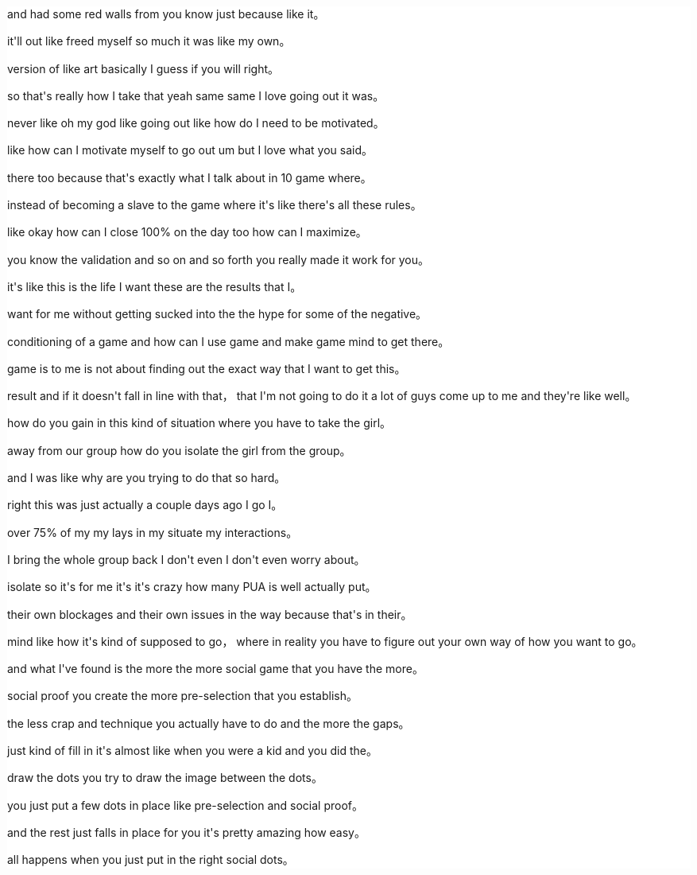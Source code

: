  and had some red walls from you know just because like it。

 it'll out like freed myself so much it was like my own。

 version of like art basically I guess if you will right。

 so that's really how I take that yeah same same I love going out it was。

 never like oh my god like going out like how do I need to be motivated。

 like how can I motivate myself to go out um but I love what you said。

 there too because that's exactly what I talk about in 10 game where。

 instead of becoming a slave to the game where it's like there's all these rules。

 like okay how can I close 100% on the day too how can I maximize。

 you know the validation and so on and so forth you really made it work for you。

 it's like this is the life I want these are the results that I。

 want for me without getting sucked into the the hype for some of the negative。

 conditioning of a game and how can I use game and make game mind to get there。

 game is to me is not about finding out the exact way that I want to get this。

 result and if it doesn't fall in line with that， that I'm not going to do it a lot of guys come up to me and they're like well。

 how do you gain in this kind of situation where you have to take the girl。

 away from our group how do you isolate the girl from the group。

 and I was like why are you trying to do that so hard。

 right this was just actually a couple days ago I go I。

 over 75% of my my lays in my situate my interactions。

 I bring the whole group back I don't even I don't even worry about。

 isolate so it's for me it's it's crazy how many PUA is well actually put。

 their own blockages and their own issues in the way because that's in their。

 mind like how it's kind of supposed to go， where in reality you have to figure out your own way of how you want to go。

 and what I've found is the more the more social game that you have the more。

 social proof you create the more pre-selection that you establish。

 the less crap and technique you actually have to do and the more the gaps。

 just kind of fill in it's almost like when you were a kid and you did the。

 draw the dots you try to draw the image between the dots。

 you just put a few dots in place like pre-selection and social proof。

 and the rest just falls in place for you it's pretty amazing how easy。

 all happens when you just put in the right social dots。
